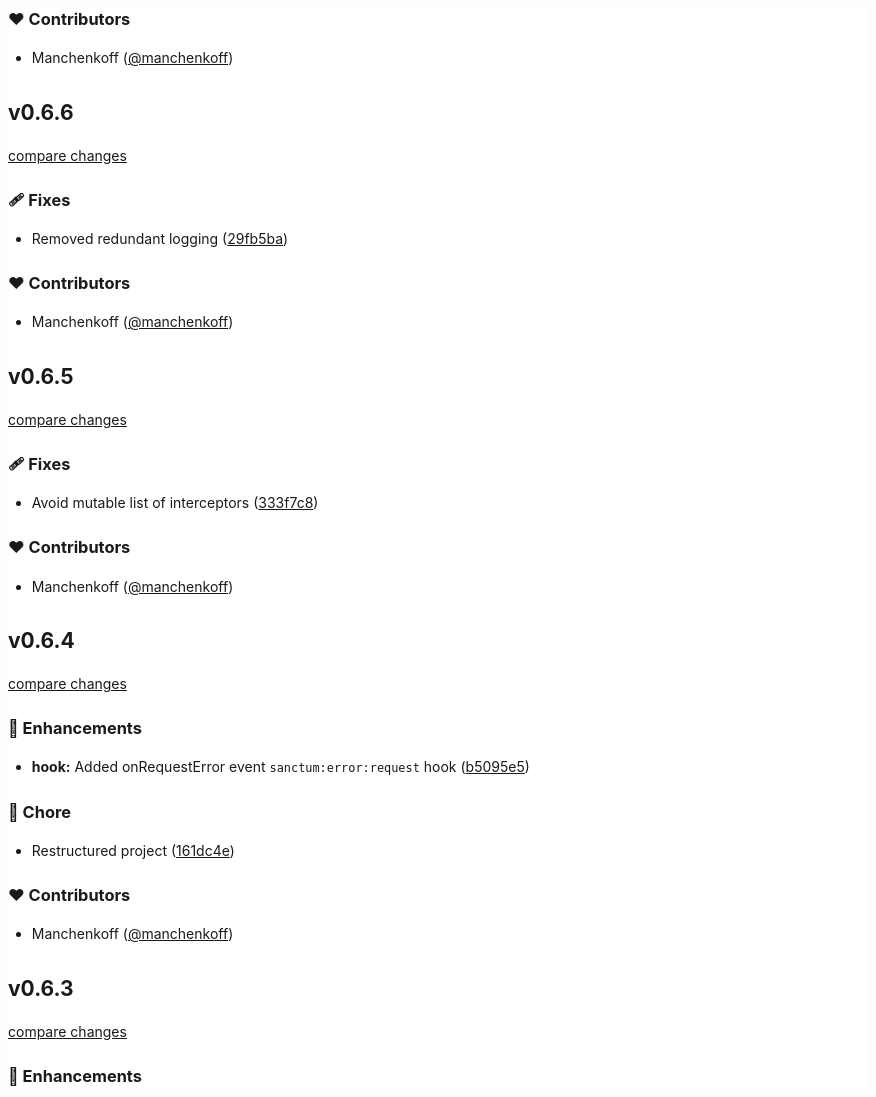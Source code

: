 ### ❤️ Contributors

- Manchenkoff ([@manchenkoff](https://github.com/manchenkoff))

## v0.6.6

[compare changes](https://github.com/manchenkoff/nuxt-auth-sanctum/compare/v0.6.5...v0.6.6)

### 🩹 Fixes

- Removed redundant logging ([29fb5ba](https://github.com/manchenkoff/nuxt-auth-sanctum/commit/29fb5ba))

### ❤️ Contributors

- Manchenkoff ([@manchenkoff](https://github.com/manchenkoff))

## v0.6.5

[compare changes](https://github.com/manchenkoff/nuxt-auth-sanctum/compare/v0.6.4...v0.6.5)

### 🩹 Fixes

- Avoid mutable list of interceptors ([333f7c8](https://github.com/manchenkoff/nuxt-auth-sanctum/commit/333f7c8))

### ❤️ Contributors

- Manchenkoff ([@manchenkoff](https://github.com/manchenkoff))

## v0.6.4

[compare changes](https://github.com/manchenkoff/nuxt-auth-sanctum/compare/v0.6.3...v0.6.4)

### 🚀 Enhancements

- **hook:** Added onRequestError event `sanctum:error:request` hook ([b5095e5](https://github.com/manchenkoff/nuxt-auth-sanctum/commit/b5095e5))

### 🏡 Chore

- Restructured project ([161dc4e](https://github.com/manchenkoff/nuxt-auth-sanctum/commit/161dc4e))

### ❤️ Contributors

- Manchenkoff ([@manchenkoff](https://github.com/manchenkoff))

## v0.6.3

[compare changes](https://github.com/manchenkoff/nuxt-auth-sanctum/compare/v0.6.2...v0.6.3)

### 🚀 Enhancements

